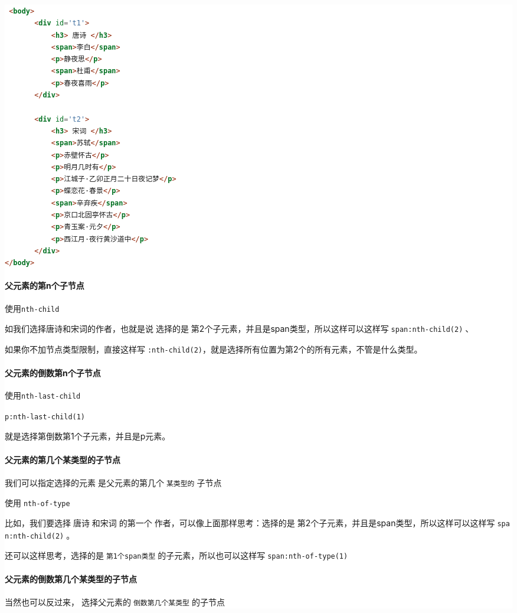 ```html
 <body>  
       <div id='t1'>
           <h3> 唐诗 </h3>
           <span>李白</span>
           <p>静夜思</p>
           <span>杜甫</span>
           <p>春夜喜雨</p>              
       </div>      
        
       <div id='t2'>
           <h3> 宋词 </h3>
           <span>苏轼</span>
           <p>赤壁怀古</p>
           <p>明月几时有</p>
           <p>江城子·乙卯正月二十日夜记梦</p>
           <p>蝶恋花·春景</p>
           <span>辛弃疾</span>
           <p>京口北固亭怀古</p>
           <p>青玉案·元夕</p>
           <p>西江月·夜行黄沙道中</p>
       </div>             
</body>
```

#### 父元素的第n个子节点

使用`nth-child`

如我们选择唐诗和宋词的作者，也就是说 选择的是 第2个子元素，并且是span类型，所以这样可以这样写 `span:nth-child(2)` 、

如果你不加节点类型限制，直接这样写 `:nth-child(2)`，就是选择所有位置为第2个的所有元素，不管是什么类型。

#### 父元素的倒数第n个子节点

使用`nth-last-child`

```
p:nth-last-child(1)
```

就是选择第倒数第1个子元素，并且是p元素。

#### 父元素的第几个某类型的子节点

我们可以指定选择的元素 是父元素的第几个 `某类型的` 子节点

使用 `nth-of-type`

比如，我们要选择 唐诗 和宋词 的第一个 作者，可以像上面那样思考：选择的是 第2个子元素，并且是span类型，所以这样可以这样写 `span:nth-child(2)` 。

还可以这样思考，选择的是 `第1个span类型` 的子元素，所以也可以这样写 `span:nth-of-type(1)`

#### 父元素的倒数第几个某类型的子节点

当然也可以反过来， 选择父元素的 `倒数第几个某类型` 的子节点
